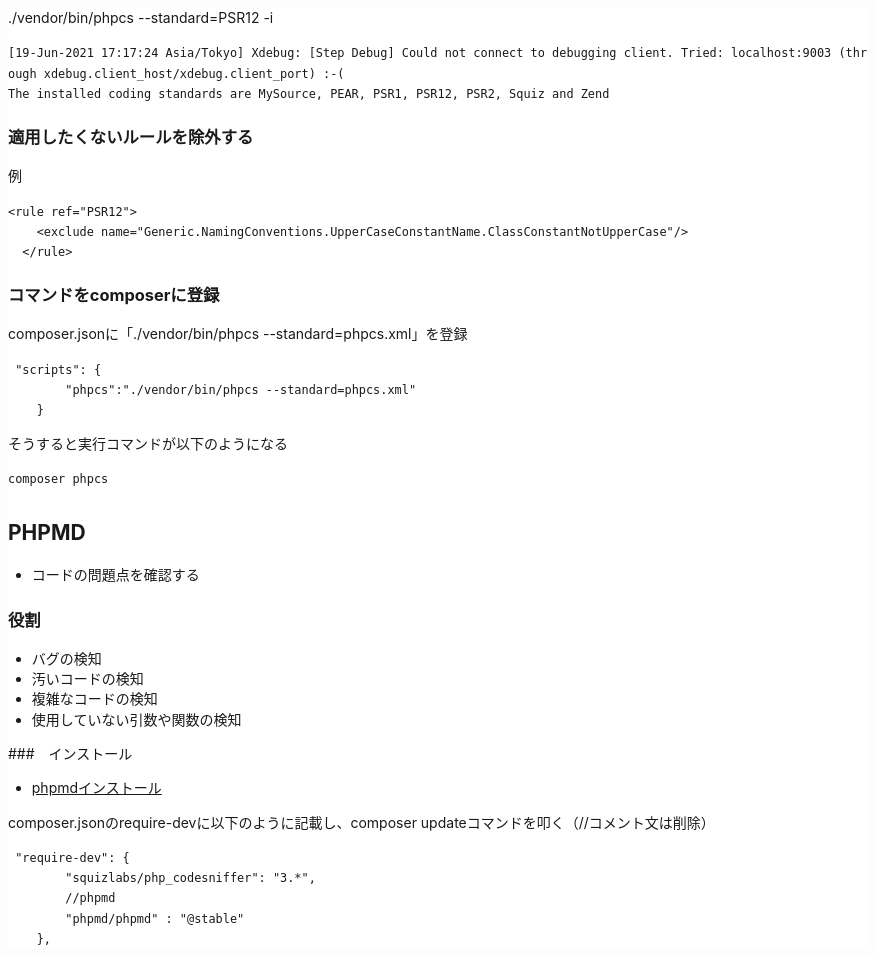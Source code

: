 

./vendor/bin/phpcs --standard=PSR12 -i

```
[19-Jun-2021 17:17:24 Asia/Tokyo] Xdebug: [Step Debug] Could not connect to debugging client. Tried: localhost:9003 (through xdebug.client_host/xdebug.client_port) :-(
The installed coding standards are MySource, PEAR, PSR1, PSR12, PSR2, Squiz and Zend
```

### 適用したくないルールを除外する

例
```
<rule ref="PSR12">
    <exclude name="Generic.NamingConventions.UpperCaseConstantName.ClassConstantNotUpperCase"/>
  </rule>
```

### コマンドをcomposerに登録

composer.jsonに「./vendor/bin/phpcs --standard=phpcs.xml」を登録

```
 "scripts": {
        "phpcs":"./vendor/bin/phpcs --standard=phpcs.xml"
    }
```

そうすると実行コマンドが以下のようになる

```
composer phpcs
```

## PHPMD
  - コードの問題点を確認する

### 役割
  - バグの検知
  - 汚いコードの検知
  - 複雑なコードの検知
  - 使用していない引数や関数の検知

###　インストール

  - [phpmdインストール](https://phpmd.org/download/index.html)

composer.jsonのrequire-devに以下のように記載し、composer updateコマンドを叩く（//コメント文は削除）

```
 "require-dev": {
        "squizlabs/php_codesniffer": "3.*",
        //phpmd
        "phpmd/phpmd" : "@stable"
    },
```
